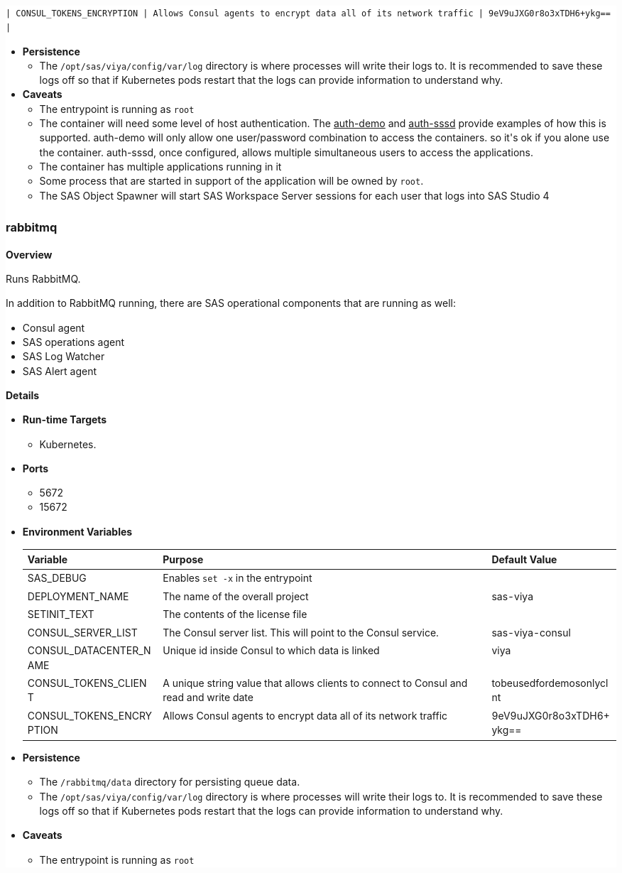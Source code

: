     | CONSUL_TOKENS_ENCRYPTION | Allows Consul agents to encrypt data all of its network traffic | 9eV9uJXG0r8o3xTDH6+ykg== |

- **Persistence**
    - The `/opt/sas/viya/config/var/log` directory is where processes will write their logs to. It is recommended to save these logs off so that if Kubernetes pods restart that the logs can provide information to understand why.
- **Caveats**
    - The entrypoint is running as `root`
    - The container will need some level of host authentication. The [auth-demo](#auth-demo) and [auth-sssd](#auth-sssd) provide examples of how this is supported. auth-demo will only allow one user/password combination to access the containers. so it's ok if you alone use the container. auth-sssd, once configured, allows multiple simultaneous users to access the applications. 
    - The container has multiple applications running in it
    - Some process that are started in support of the application will be owned by `root`.
    - The SAS Object Spawner will start SAS Workspace Server sessions for each user that logs into SAS Studio 4

### rabbitmq

**Overview**

Runs RabbitMQ.

In addition to RabbitMQ running, there are SAS operational components that are running as well:
- Consul agent
- SAS operations agent
- SAS Log Watcher
- SAS Alert agent

**Details**

- **Run-time Targets** 
    - Kubernetes.
- **Ports**
    - 5672
    - 15672
- **Environment Variables**

    | **Variable** | **Purpose** | **Default Value** |
    | --- | --- | --- |
    | SAS_DEBUG | Enables `set -x` in the entrypoint | |
    | DEPLOYMENT_NAME | The name of the overall project | sas-viya |
    | SETINIT_TEXT | The contents of the license file | |
    | CONSUL_SERVER_LIST | The Consul server list. This will point to the Consul service. | sas-viya-consul |
    | CONSUL_DATACENTER_NAME | Unique id inside Consul to which data is linked | viya |
    | CONSUL_TOKENS_CLIENT | A unique string value that allows clients to connect to Consul and read and write date | tobeusedfordemosonlyclnt |
    | CONSUL_TOKENS_ENCRYPTION | Allows Consul agents to encrypt data all of its network traffic | 9eV9uJXG0r8o3xTDH6+ykg== |

- **Persistence**
    - The `/rabbitmq/data` directory for persisting queue data.
    - The `/opt/sas/viya/config/var/log` directory is where processes will write their logs to. It is recommended to save these logs off so that if Kubernetes pods restart that the logs can provide information to understand why.
- **Caveats**
    - The entrypoint is running as `root`
